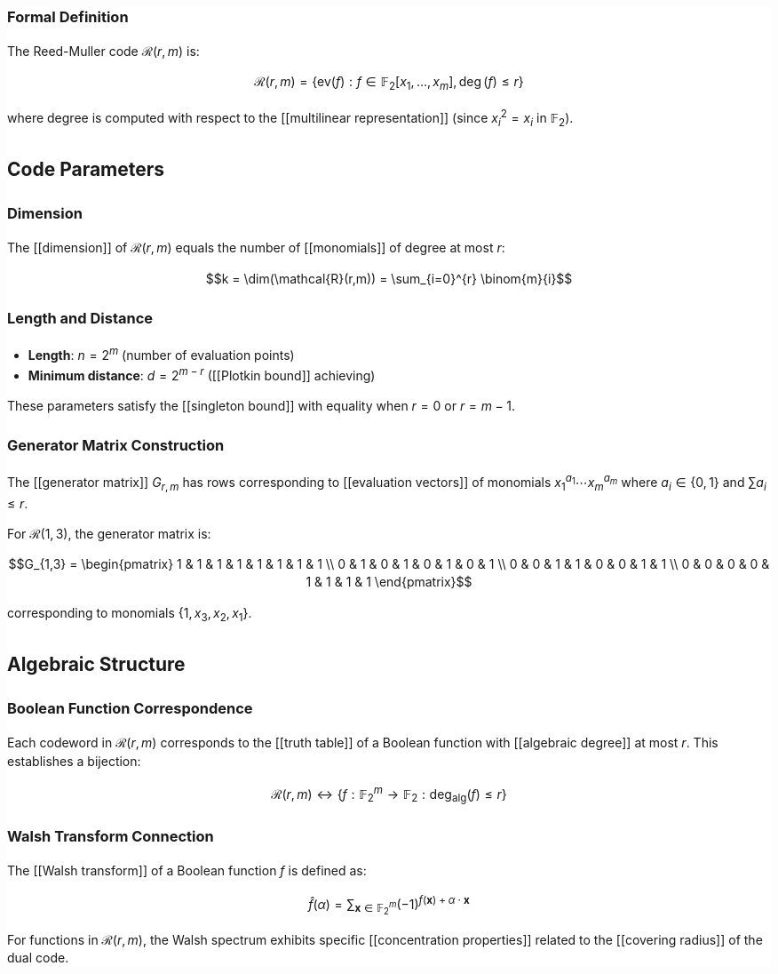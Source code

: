 ### Formal Definition
The Reed-Muller code $\mathcal{R}(r,m)$ is:

$$\mathcal{R}(r,m) = \{\text{ev}(f) : f \in \mathbb{F}_2[x_1, \ldots, x_m], \deg(f) \leq r\}$$

where degree is computed with respect to the [[multilinear representation]] (since $x_i^2 = x_i$ in $\mathbb{F}_2$).

## Code Parameters

### Dimension
The [[dimension]] of $\mathcal{R}(r,m)$ equals the number of [[monomials]] of degree at most $r$:

$$k = \dim(\mathcal{R}(r,m)) = \sum_{i=0}^{r} \binom{m}{i}$$

### Length and Distance
- **Length**: $n = 2^m$ (number of evaluation points)
- **Minimum distance**: $d = 2^{m-r}$ ([[Plotkin bound]] achieving)

These parameters satisfy the [[singleton bound]] with equality when $r = 0$ or $r = m-1$.

### Generator Matrix Construction
The [[generator matrix]] $G_{r,m}$ has rows corresponding to [[evaluation vectors]] of monomials $x_1^{a_1} \cdots x_m^{a_m}$ where $a_i \in \{0,1\}$ and $\sum a_i \leq r$.

For $\mathcal{R}(1,3)$, the generator matrix is:

$$G_{1,3} = \begin{pmatrix}
1 & 1 & 1 & 1 & 1 & 1 & 1 & 1 \\
0 & 1 & 0 & 1 & 0 & 1 & 0 & 1 \\
0 & 0 & 1 & 1 & 0 & 0 & 1 & 1 \\
0 & 0 & 0 & 0 & 1 & 1 & 1 & 1
\end{pmatrix}$$

corresponding to monomials $\{1, x_3, x_2, x_1\}$.

## Algebraic Structure

### Boolean Function Correspondence
Each codeword in $\mathcal{R}(r,m)$ corresponds to the [[truth table]] of a Boolean function with [[algebraic degree]] at most $r$. This establishes a bijection:

$$\mathcal{R}(r,m) \leftrightarrow \{f: \mathbb{F}_2^m \to \mathbb{F}_2 : \deg_{\text{alg}}(f) \leq r\}$$

### Walsh Transform Connection
The [[Walsh transform]] of a Boolean function $f$ is defined as:

$$\hat{f}(\alpha) = \sum_{\mathbf{x} \in \mathbb{F}_2^m} (-1)^{f(\mathbf{x}) + \alpha \cdot \mathbf{x}}$$

For functions in $\mathcal{R}(r,m)$, the Walsh spectrum exhibits specific [[concentration properties]] related to the [[covering radius]] of the dual code.

